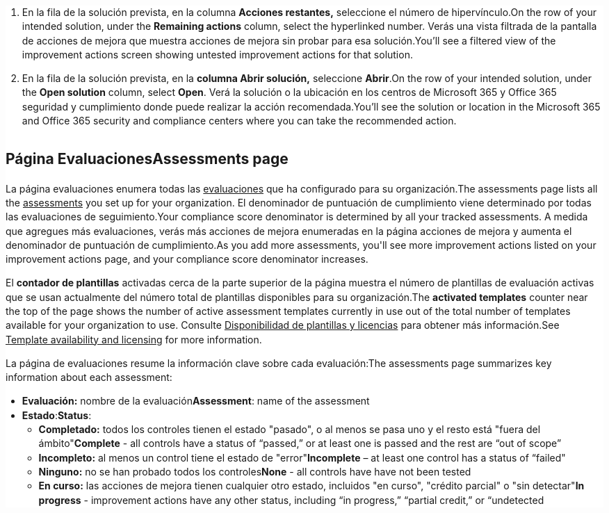 1. <span data-ttu-id="13e4c-349">En la fila de la solución prevista, en la columna **Acciones restantes,** seleccione el número de hipervínculo.</span><span class="sxs-lookup"><span data-stu-id="13e4c-349">On the row of your intended solution, under the **Remaining actions** column, select the hyperlinked number.</span></span> <span data-ttu-id="13e4c-350">Verás una vista filtrada de la pantalla de acciones de mejora que muestra acciones de mejora sin probar para esa solución.</span><span class="sxs-lookup"><span data-stu-id="13e4c-350">You’ll see a filtered view of the improvement actions screen showing untested improvement actions for that solution.</span></span>

2. <span data-ttu-id="13e4c-351">En la fila de la solución prevista, en la **columna Abrir solución,** seleccione **Abrir**.</span><span class="sxs-lookup"><span data-stu-id="13e4c-351">On the row of your intended solution, under the **Open solution** column, select **Open**.</span></span> <span data-ttu-id="13e4c-352">Verá la solución o la ubicación en los centros de Microsoft 365 y Office 365 seguridad y cumplimiento donde puede realizar la acción recomendada.</span><span class="sxs-lookup"><span data-stu-id="13e4c-352">You’ll see the solution or location in the Microsoft 365 and Office 365 security and compliance centers where you can take the recommended action.</span></span>

## <a name="assessments-page"></a><span data-ttu-id="13e4c-353">Página Evaluaciones</span><span class="sxs-lookup"><span data-stu-id="13e4c-353">Assessments page</span></span>

<span data-ttu-id="13e4c-354">La página evaluaciones enumera todas las [evaluaciones](compliance-manager-assessments.md) que ha configurado para su organización.</span><span class="sxs-lookup"><span data-stu-id="13e4c-354">The assessments page lists all the [assessments](compliance-manager-assessments.md) you set up for your organization.</span></span> <span data-ttu-id="13e4c-355">El denominador de puntuación de cumplimiento viene determinado por todas las evaluaciones de seguimiento.</span><span class="sxs-lookup"><span data-stu-id="13e4c-355">Your compliance score denominator is determined by all your tracked assessments.</span></span> <span data-ttu-id="13e4c-356">A medida que agregues más evaluaciones, verás más acciones de mejora enumeradas en la página acciones de mejora y aumenta el denominador de puntuación de cumplimiento.</span><span class="sxs-lookup"><span data-stu-id="13e4c-356">As you add more assessments, you'll see more improvement actions listed on your improvement actions page, and your compliance score denominator increases.</span></span>

<span data-ttu-id="13e4c-357">El **contador de plantillas** activadas cerca de la parte superior de la página muestra el número de plantillas de evaluación activas que se usan actualmente del número total de plantillas disponibles para su organización.</span><span class="sxs-lookup"><span data-stu-id="13e4c-357">The **activated templates** counter near the top of the page shows the number of active assessment templates currently in use out of the total number of templates available for your organization to use.</span></span> <span data-ttu-id="13e4c-358">Consulte [Disponibilidad de plantillas y licencias](compliance-manager-templates.md#template-availability-and-licensing) para obtener más información.</span><span class="sxs-lookup"><span data-stu-id="13e4c-358">See [Template availability and licensing](compliance-manager-templates.md#template-availability-and-licensing) for more information.</span></span>

<span data-ttu-id="13e4c-359">La página de evaluaciones resume la información clave sobre cada evaluación:</span><span class="sxs-lookup"><span data-stu-id="13e4c-359">The assessments page summarizes key information about each assessment:</span></span>

- <span data-ttu-id="13e4c-360">**Evaluación:** nombre de la evaluación</span><span class="sxs-lookup"><span data-stu-id="13e4c-360">**Assessment**: name of the assessment</span></span>
- <span data-ttu-id="13e4c-361">**Estado**:</span><span class="sxs-lookup"><span data-stu-id="13e4c-361">**Status**:</span></span>
    - <span data-ttu-id="13e4c-362">**Completado:** todos los controles tienen el estado "pasado", o al menos se pasa uno y el resto está "fuera del ámbito"</span><span class="sxs-lookup"><span data-stu-id="13e4c-362">**Complete** -  all controls have a status of “passed,” or at least one is passed and the rest are “out of scope”</span></span>
    - <span data-ttu-id="13e4c-363">**Incompleto:** al menos un control tiene el estado de "error"</span><span class="sxs-lookup"><span data-stu-id="13e4c-363">**Incomplete** – at least one control has a status of “failed"</span></span>
    - <span data-ttu-id="13e4c-364">**Ninguno:** no se han probado todos los controles</span><span class="sxs-lookup"><span data-stu-id="13e4c-364">**None** - all controls have have not been tested</span></span>
    - <span data-ttu-id="13e4c-365">**En curso:** las acciones de mejora tienen cualquier otro estado, incluidos "en curso", "crédito parcial" o "sin detectar"</span><span class="sxs-lookup"><span data-stu-id="13e4c-365">**In progress** - improvement actions have any other status, including “in progress,” “partial credit,” or “undetected</span></span>